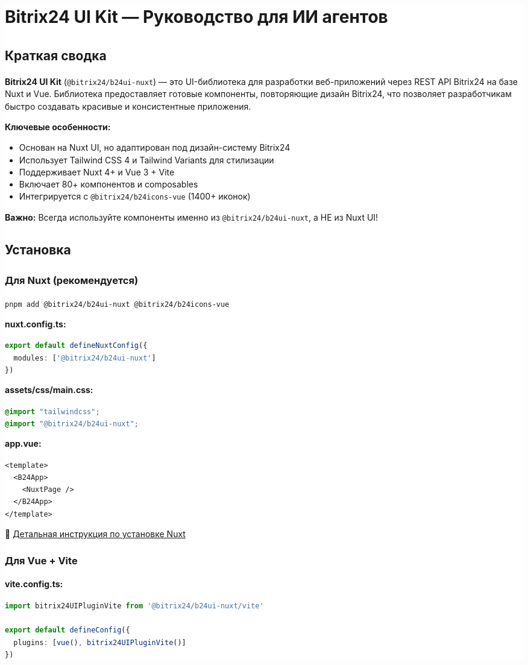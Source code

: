 # Bitrix24 UI Kit — Руководство для ИИ агентов

## Краткая сводка

**Bitrix24 UI Kit** (`@bitrix24/b24ui-nuxt`) — это UI-библиотека для разработки веб-приложений через REST API Bitrix24 на базе Nuxt и Vue. Библиотека предоставляет готовые компоненты, повторяющие дизайн Bitrix24, что позволяет разработчикам быстро создавать красивые и консистентные приложения.

**Ключевые особенности:**
- Основан на Nuxt UI, но адаптирован под дизайн-систему Bitrix24
- Использует Tailwind CSS 4 и Tailwind Variants для стилизации
- Поддерживает Nuxt 4+ и Vue 3 + Vite
- Включает 80+ компонентов и composables
- Интегрируется с `@bitrix24/b24icons-vue` (1400+ иконок)

**Важно:** Всегда используйте компоненты именно из `@bitrix24/b24ui-nuxt`, а НЕ из Nuxt UI!

## Установка

### Для Nuxt (рекомендуется)

```bash
pnpm add @bitrix24/b24ui-nuxt @bitrix24/b24icons-vue
```

**nuxt.config.ts:**
```ts
export default defineNuxtConfig({
  modules: ['@bitrix24/b24ui-nuxt']
})
```

**assets/css/main.css:**
```css
@import "tailwindcss";
@import "@bitrix24/b24ui-nuxt";
```

**app.vue:**
```vue
<template>
  <B24App>
    <NuxtPage />
  </B24App>
</template>
```

📖 [Детальная инструкция по установке Nuxt](https://github.com/bitrix24/b24ui/blob/main/docs/content/docs/1.getting-started/2.installation/1.nuxt.md)

### Для Vue + Vite

**vite.config.ts:**
```ts
import bitrix24UIPluginVite from '@bitrix24/b24ui-nuxt/vite'

export default defineConfig({
  plugins: [vue(), bitrix24UIPluginVite()]
})
```
